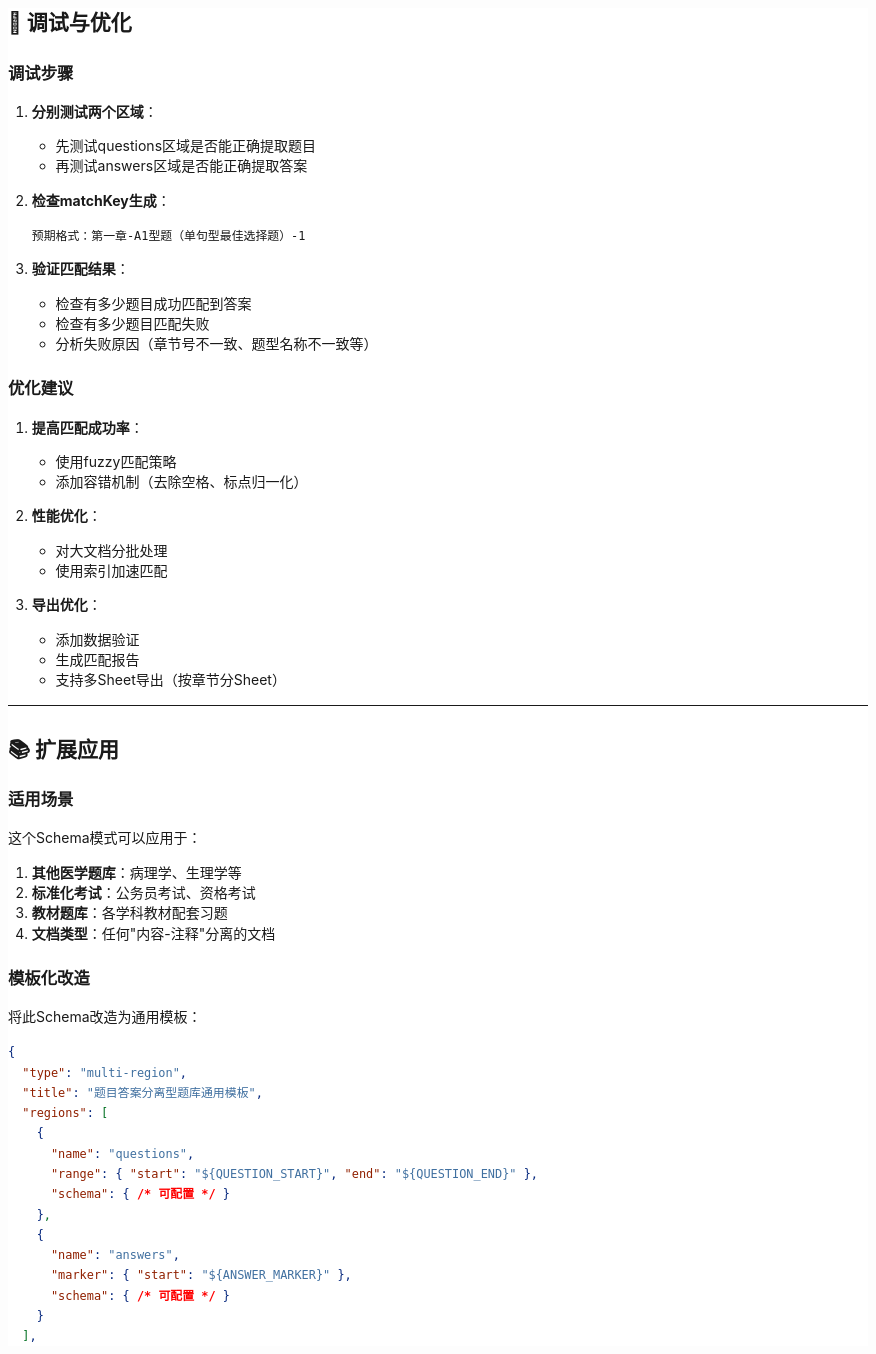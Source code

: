 
## 🔧 调试与优化

### 调试步骤

1. **分别测试两个区域**：
   - 先测试questions区域是否能正确提取题目
   - 再测试answers区域是否能正确提取答案

2. **检查matchKey生成**：
   ```
   预期格式：第一章-A1型题（单句型最佳选择题）-1
   ```

3. **验证匹配结果**：
   - 检查有多少题目成功匹配到答案
   - 检查有多少题目匹配失败
   - 分析失败原因（章节号不一致、题型名称不一致等）

### 优化建议

1. **提高匹配成功率**：
   - 使用fuzzy匹配策略
   - 添加容错机制（去除空格、标点归一化）

2. **性能优化**：
   - 对大文档分批处理
   - 使用索引加速匹配

3. **导出优化**：
   - 添加数据验证
   - 生成匹配报告
   - 支持多Sheet导出（按章节分Sheet）

---

## 📚 扩展应用

### 适用场景

这个Schema模式可以应用于：

1. **其他医学题库**：病理学、生理学等
2. **标准化考试**：公务员考试、资格考试
3. **教材题库**：各学科教材配套习题
4. **文档类型**：任何"内容-注释"分离的文档

### 模板化改造

将此Schema改造为通用模板：

```json
{
  "type": "multi-region",
  "title": "题目答案分离型题库通用模板",
  "regions": [
    {
      "name": "questions",
      "range": { "start": "${QUESTION_START}", "end": "${QUESTION_END}" },
      "schema": { /* 可配置 */ }
    },
    {
      "name": "answers",
      "marker": { "start": "${ANSWER_MARKER}" },
      "schema": { /* 可配置 */ }
    }
  ],
```